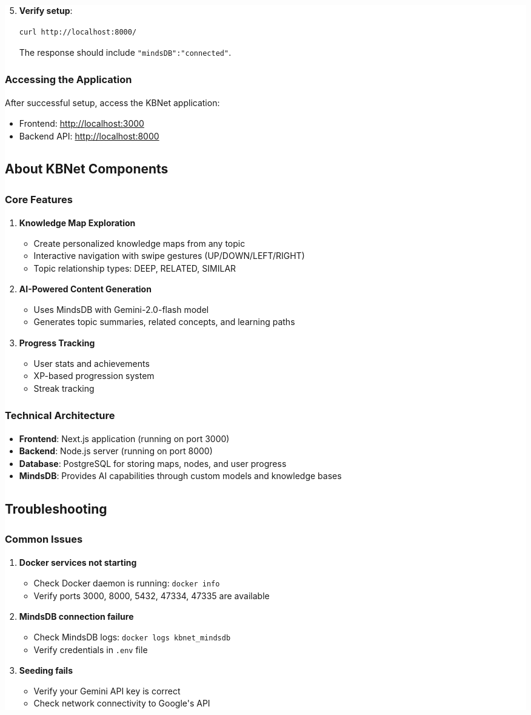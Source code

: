 5. **Verify setup**:
   ```bash
   curl http://localhost:8000/
   ```
   The response should include `"mindsDB":"connected"`.

### Accessing the Application

After successful setup, access the KBNet application:

- Frontend: [http://localhost:3000](http://localhost:3000)
- Backend API: [http://localhost:8000](http://localhost:8000)

## About KBNet Components

### Core Features

1. **Knowledge Map Exploration**

   - Create personalized knowledge maps from any topic
   - Interactive navigation with swipe gestures (UP/DOWN/LEFT/RIGHT)
   - Topic relationship types: DEEP, RELATED, SIMILAR

2. **AI-Powered Content Generation**

   - Uses MindsDB with Gemini-2.0-flash model
   - Generates topic summaries, related concepts, and learning paths

3. **Progress Tracking**
   - User stats and achievements
   - XP-based progression system
   - Streak tracking

### Technical Architecture

- **Frontend**: Next.js application (running on port 3000)
- **Backend**: Node.js server (running on port 8000)
- **Database**: PostgreSQL for storing maps, nodes, and user progress
- **MindsDB**: Provides AI capabilities through custom models and knowledge bases

## Troubleshooting

### Common Issues

1. **Docker services not starting**

   - Check Docker daemon is running: `docker info`
   - Verify ports 3000, 8000, 5432, 47334, 47335 are available

2. **MindsDB connection failure**

   - Check MindsDB logs: `docker logs kbnet_mindsdb`
   - Verify credentials in `.env` file

3. **Seeding fails**
   - Verify your Gemini API key is correct
   - Check network connectivity to Google's API
